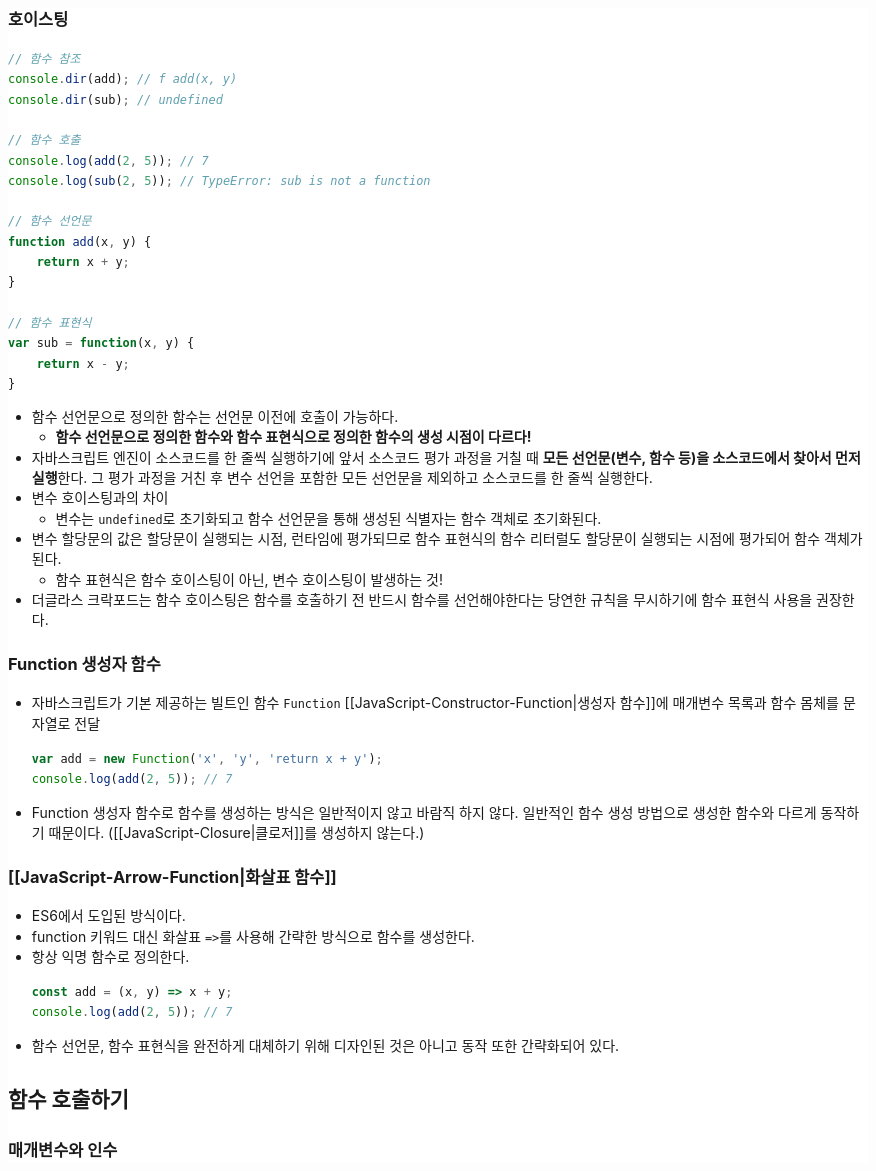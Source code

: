 ### 호이스팅  
```javascript
// 함수 참조 
console.dir(add); // f add(x, y)
console.dir(sub); // undefined

// 함수 호출 
console.log(add(2, 5)); // 7
console.log(sub(2, 5)); // TypeError: sub is not a function 

// 함수 선언문 
function add(x, y) {
    return x + y;
}

// 함수 표현식
var sub = function(x, y) {
    return x - y; 
}
```
- 함수 선언문으로 정의한 함수는 선언문 이전에 호출이 가능하다. 
    - **함수 선언문으로 정의한 함수와 함수 표현식으로 정의한 함수의 생성 시점이 다르다!**
- 자바스크립트 엔진이 소스코드를 한 줄씩 실행하기에 앞서 소스코드 평가 과정을 거칠 때 **모든 선언문(변수, 함수 등)을 소스코드에서 찾아서 먼저 실행**한다. 그 평가 과정을 거친 후 변수 선언을 포함한 모든 선언문을 제외하고 소스코드를 한 줄씩 실행한다. 
- 변수 호이스팅과의 차이 
    -  변수는 `undefined`로 초기화되고 함수 선언문을 통해 생성된 식별자는 함수 객체로 초기화된다.  
- 변수 할당문의 값은 할당문이 실행되는 시점, 런타임에 평가되므로 함수 표현식의 함수 리터럴도 할당문이 실행되는 시점에 평가되어 함수 객체가 된다.  
    - 함수 표현식은 함수 호이스팅이 아닌, 변수 호이스팅이 발생하는 것! 
- 더글라스 크락포드는 함수 호이스팅은 함수를 호출하기 전 반드시 함수를 선언해야한다는 당연한 규칙을 무시하기에 함수 표현식 사용을 권장한다.  

### Function 생성자 함수
- 자바스크립트가 기본 제공하는 빌트인 함수 `Function` [[JavaScript-Constructor-Function|생성자 함수]]에 매개변수 목록과 함수 몸체를 문자열로 전달   
	```javascript
	var add = new Function('x', 'y', 'return x + y');
	console.log(add(2, 5)); // 7
	```
- Function 생성자 함수로 함수를 생성하는 방식은 일반적이지 않고 바람직 하지 않다. 일반적인 함수 생성 방법으로 생성한 함수와 다르게 동작하기 때문이다. ([[JavaScript-Closure|클로저]]를 생성하지 않는다.)

### [[JavaScript-Arrow-Function|화살표 함수]]
- ES6에서 도입된 방식이다. 
- function 키워드 대신 화살표 `=>`를 사용해 간략한 방식으로 함수를 생성한다. 
- 항상 익명 함수로 정의한다.  
	```javascript
	const add = (x, y) => x + y;
	console.log(add(2, 5)); // 7
	```
- 함수 선언문, 함수 표현식을 완전하게 대체하기 위해 디자인된 것은 아니고 동작 또한 간략화되어 있다.  

## 함수 호출하기 
### 매개변수와 인수  
